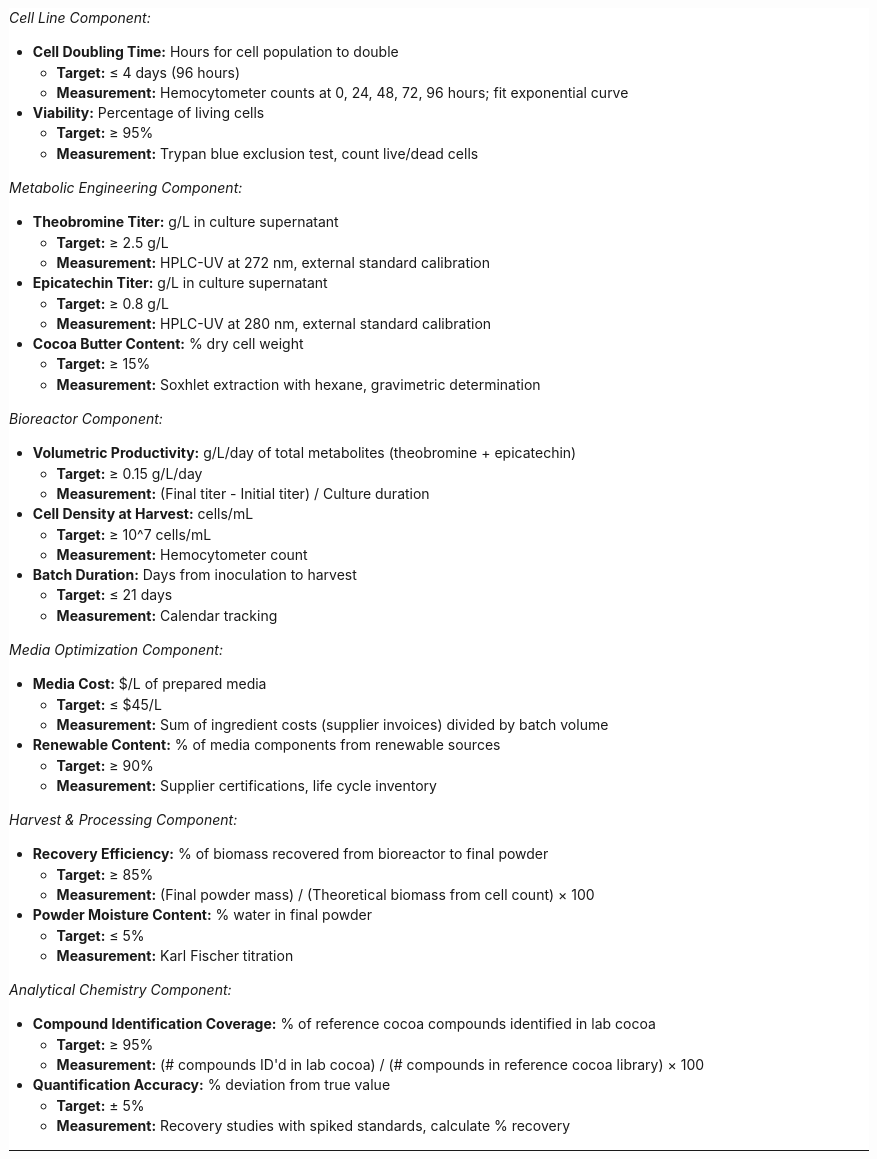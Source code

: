 *Cell Line Component:*
- **Cell Doubling Time:** Hours for cell population to double
  - **Target:** ≤ 4 days (96 hours)
  - **Measurement:** Hemocytometer counts at 0, 24, 48, 72, 96 hours; fit exponential curve
- **Viability:** Percentage of living cells
  - **Target:** ≥ 95%
  - **Measurement:** Trypan blue exclusion test, count live/dead cells

*Metabolic Engineering Component:*
- **Theobromine Titer:** g/L in culture supernatant
  - **Target:** ≥ 2.5 g/L
  - **Measurement:** HPLC-UV at 272 nm, external standard calibration
- **Epicatechin Titer:** g/L in culture supernatant
  - **Target:** ≥ 0.8 g/L
  - **Measurement:** HPLC-UV at 280 nm, external standard calibration
- **Cocoa Butter Content:** % dry cell weight
  - **Target:** ≥ 15%
  - **Measurement:** Soxhlet extraction with hexane, gravimetric determination

*Bioreactor Component:*
- **Volumetric Productivity:** g/L/day of total metabolites (theobromine + epicatechin)
  - **Target:** ≥ 0.15 g/L/day
  - **Measurement:** (Final titer - Initial titer) / Culture duration
- **Cell Density at Harvest:** cells/mL
  - **Target:** ≥ 10^7 cells/mL
  - **Measurement:** Hemocytometer count
- **Batch Duration:** Days from inoculation to harvest
  - **Target:** ≤ 21 days
  - **Measurement:** Calendar tracking

*Media Optimization Component:*
- **Media Cost:** $/L of prepared media
  - **Target:** ≤ $45/L
  - **Measurement:** Sum of ingredient costs (supplier invoices) divided by batch volume
- **Renewable Content:** % of media components from renewable sources
  - **Target:** ≥ 90%
  - **Measurement:** Supplier certifications, life cycle inventory

*Harvest & Processing Component:*
- **Recovery Efficiency:** % of biomass recovered from bioreactor to final powder
  - **Target:** ≥ 85%
  - **Measurement:** (Final powder mass) / (Theoretical biomass from cell count) × 100
- **Powder Moisture Content:** % water in final powder
  - **Target:** ≤ 5%
  - **Measurement:** Karl Fischer titration

*Analytical Chemistry Component:*
- **Compound Identification Coverage:** % of reference cocoa compounds identified in lab cocoa
  - **Target:** ≥ 95%
  - **Measurement:** (# compounds ID'd in lab cocoa) / (# compounds in reference cocoa library) × 100
- **Quantification Accuracy:** % deviation from true value
  - **Target:** ± 5%
  - **Measurement:** Recovery studies with spiked standards, calculate % recovery

---